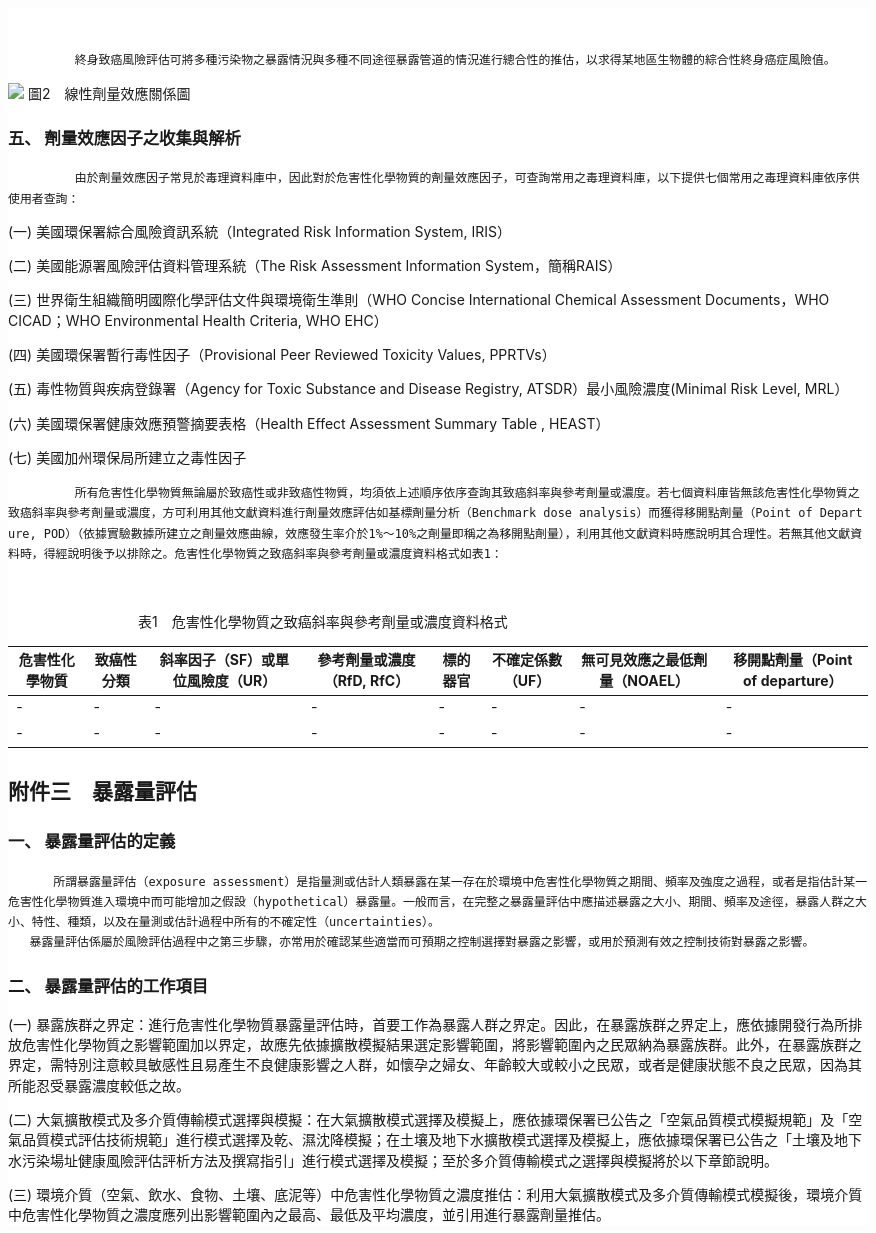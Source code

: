         　　　　 

       　　   終身致癌風險評估可將多種污染物之暴露情況與多種不同途徑暴露管道的情況進行總合性的推估，以求得某地區生物體的綜合性終身癌症風險值。

![](https://gazette.nat.gov.tw/EG_FileManager/eguploadpub/eg016065/ch07/type2/gov60/num45/images/images003.gif)
圖2　線性劑量效應關係圖

### 五、 劑量效應因子之收集與解析

       　　   由於劑量效應因子常見於毒理資料庫中，因此對於危害性化學物質的劑量效應因子，可查詢常用之毒理資料庫，以下提供七個常用之毒理資料庫依序供使用者查詢：

(一) 美國環保署綜合風險資訊系統（Integrated Risk Information System, IRIS）

(二) 美國能源署風險評估資料管理系統（The Risk Assessment Information System，簡稱RAIS）

(三) 世界衛生組織簡明國際化學評估文件與環境衛生準則（WHO Concise International Chemical Assessment Documents，WHO CICAD；WHO Environmental Health Criteria, WHO EHC）

(四) 美國環保署暫行毒性因子（Provisional Peer Reviewed Toxicity Values, PPRTVs）

(五) 毒性物質與疾病登錄署（Agency for Toxic Substance and Disease Registry, ATSDR）最小風險濃度(Minimal Risk Level, MRL）

(六) 美國環保署健康效應預警摘要表格（Health Effect Assessment Summary Table , HEAST）

(七) 美國加州環保局所建立之毒性因子

       　　   所有危害性化學物質無論屬於致癌性或非致癌性物質，均須依上述順序依序查詢其致癌斜率與參考劑量或濃度。若七個資料庫皆無該危害性化學物質之致癌斜率與參考劑量或濃度，方可利用其他文獻資料進行劑量效應評估如基標劑量分析（Benchmark dose analysis）而獲得移開點劑量（Point of Departure, POD）（依據實驗數據所建立之劑量效應曲線，效應發生率介於1%～10%之劑量即稱之為移開點劑量），利用其他文獻資料時應說明其合理性。若無其他文獻資料時，得經說明後予以排除之。危害性化學物質之致癌斜率與參考劑量或濃度資料格式如表1：

　

 　　　　　　　　　                表1　危害性化學物質之致癌斜率與參考劑量或濃度資料格式

危害性化學物質|致癌性分類|斜率因子（SF）或單位風險度（UR）|參考劑量或濃度（RfD, RfC）|標的器官|不確定係數（UF）|無可見效應之最低劑量（NOAEL）|移開點劑量（Point of departure）
-|-|-|-|-|-|-|-
-|-|-|-|-|-|-|-
-|-|-|-|-|-|-|-

## 附件三　暴露量評估

### 一、 暴露量評估的定義

       　　所謂暴露量評估（exposure assessment）是指量測或估計人類暴露在某一存在於環境中危害性化學物質之期間、頻率及強度之過程，或者是指估計某一危害性化學物質進入環境中而可能增加之假設（hypothetical）暴露量。一般而言，在完整之暴露量評估中應描述暴露之大小、期間、頻率及途徑，暴露人群之大小、特性、種類，以及在量測或估計過程中所有的不確定性（uncertainties）。
       暴露量評估係屬於風險評估過程中之第三步驟，亦常用於確認某些適當而可預期之控制選擇對暴露之影響，或用於預測有效之控制技術對暴露之影響。

### 二、 暴露量評估的工作項目

(一) 暴露族群之界定：進行危害性化學物質暴露量評估時，首要工作為暴露人群之界定。因此，在暴露族群之界定上，應依據開發行為所排放危害性化學物質之影響範圍加以界定，故應先依據擴散模擬結果選定影響範圍，將影響範圍內之民眾納為暴露族群。此外，在暴露族群之界定，需特別注意較具敏感性且易產生不良健康影響之人群，如懷孕之婦女、年齡較大或較小之民眾，或者是健康狀態不良之民眾，因為其所能忍受暴露濃度較低之故。

(二) 大氣擴散模式及多介質傳輸模式選擇與模擬：在大氣擴散模式選擇及模擬上，應依據環保署已公告之「空氣品質模式模擬規範」及「空氣品質模式評估技術規範」進行模式選擇及乾、濕沈降模擬；在土壤及地下水擴散模式選擇及模擬上，應依據環保署已公告之「土壤及地下水污染場址健康風險評估評析方法及撰寫指引」進行模式選擇及模擬；至於多介質傳輸模式之選擇與模擬將於以下章節說明。

(三) 環境介質（空氣、飲水、食物、土壤、底泥等）中危害性化學物質之濃度推估：利用大氣擴散模式及多介質傳輸模式模擬後，環境介質中危害性化學物質之濃度應列出影響範圍內之最高、最低及平均濃度，並引用進行暴露劑量推估。
